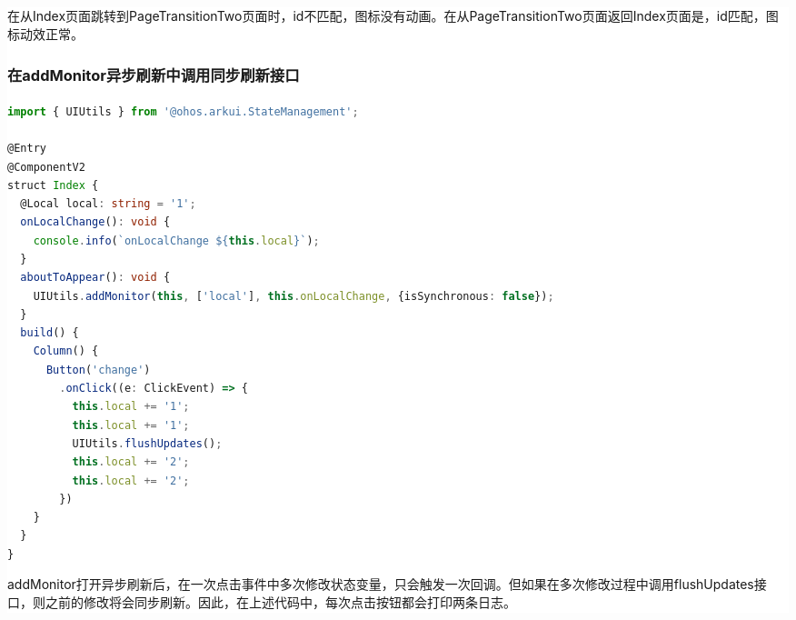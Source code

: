 在从Index页面跳转到PageTransitionTwo页面时，id不匹配，图标没有动画。在从PageTransitionTwo页面返回Index页面是，id匹配，图标动效正常。

### 在addMonitor异步刷新中调用同步刷新接口

```ts
import { UIUtils } from '@ohos.arkui.StateManagement';

@Entry
@ComponentV2
struct Index {
  @Local local: string = '1';
  onLocalChange(): void {
    console.info(`onLocalChange ${this.local}`);
  }
  aboutToAppear(): void {
    UIUtils.addMonitor(this, ['local'], this.onLocalChange, {isSynchronous: false});
  }
  build() {
    Column() {
      Button('change')
        .onClick((e: ClickEvent) => {
          this.local += '1';
          this.local += '1';
          UIUtils.flushUpdates();
          this.local += '2';
          this.local += '2';
        })
    }
  }
}
```

addMonitor打开异步刷新后，在一次点击事件中多次修改状态变量，只会触发一次回调。但如果在多次修改过程中调用flushUpdates接口，则之前的修改将会同步刷新。因此，在上述代码中，每次点击按钮都会打印两条日志。
